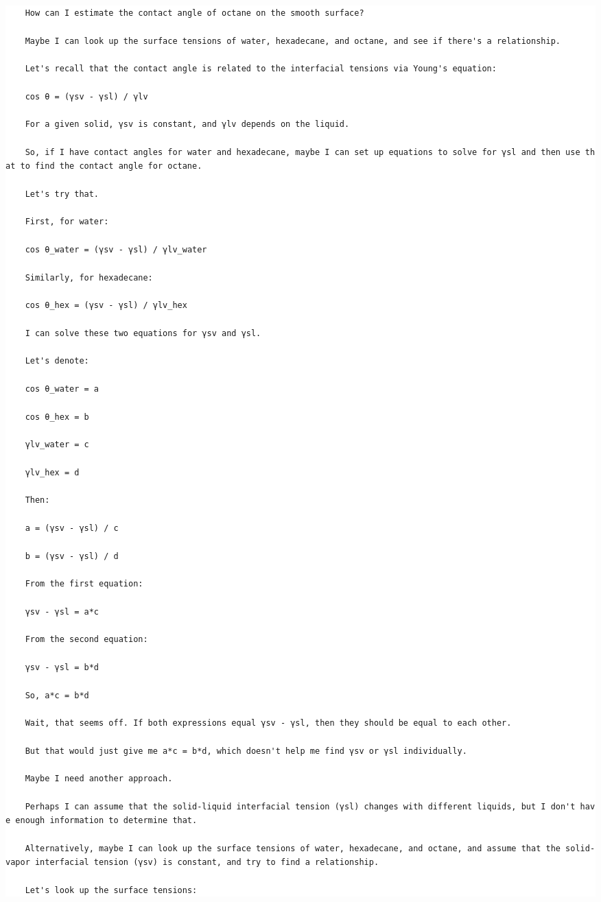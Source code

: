         How can I estimate the contact angle of octane on the smooth surface?

        Maybe I can look up the surface tensions of water, hexadecane, and octane, and see if there's a relationship.

        Let's recall that the contact angle is related to the interfacial tensions via Young's equation:

        cos θ = (γsv - γsl) / γlv

        For a given solid, γsv is constant, and γlv depends on the liquid.

        So, if I have contact angles for water and hexadecane, maybe I can set up equations to solve for γsl and then use that to find the contact angle for octane.

        Let's try that.

        First, for water:

        cos θ_water = (γsv - γsl) / γlv_water

        Similarly, for hexadecane:

        cos θ_hex = (γsv - γsl) / γlv_hex

        I can solve these two equations for γsv and γsl.

        Let's denote:

        cos θ_water = a

        cos θ_hex = b

        γlv_water = c

        γlv_hex = d

        Then:

        a = (γsv - γsl) / c

        b = (γsv - γsl) / d

        From the first equation:

        γsv - γsl = a*c

        From the second equation:

        γsv - γsl = b*d

        So, a*c = b*d

        Wait, that seems off. If both expressions equal γsv - γsl, then they should be equal to each other.

        But that would just give me a*c = b*d, which doesn't help me find γsv or γsl individually.

        Maybe I need another approach.

        Perhaps I can assume that the solid-liquid interfacial tension (γsl) changes with different liquids, but I don't have enough information to determine that.

        Alternatively, maybe I can look up the surface tensions of water, hexadecane, and octane, and assume that the solid-vapor interfacial tension (γsv) is constant, and try to find a relationship.

        Let's look up the surface tensions:
